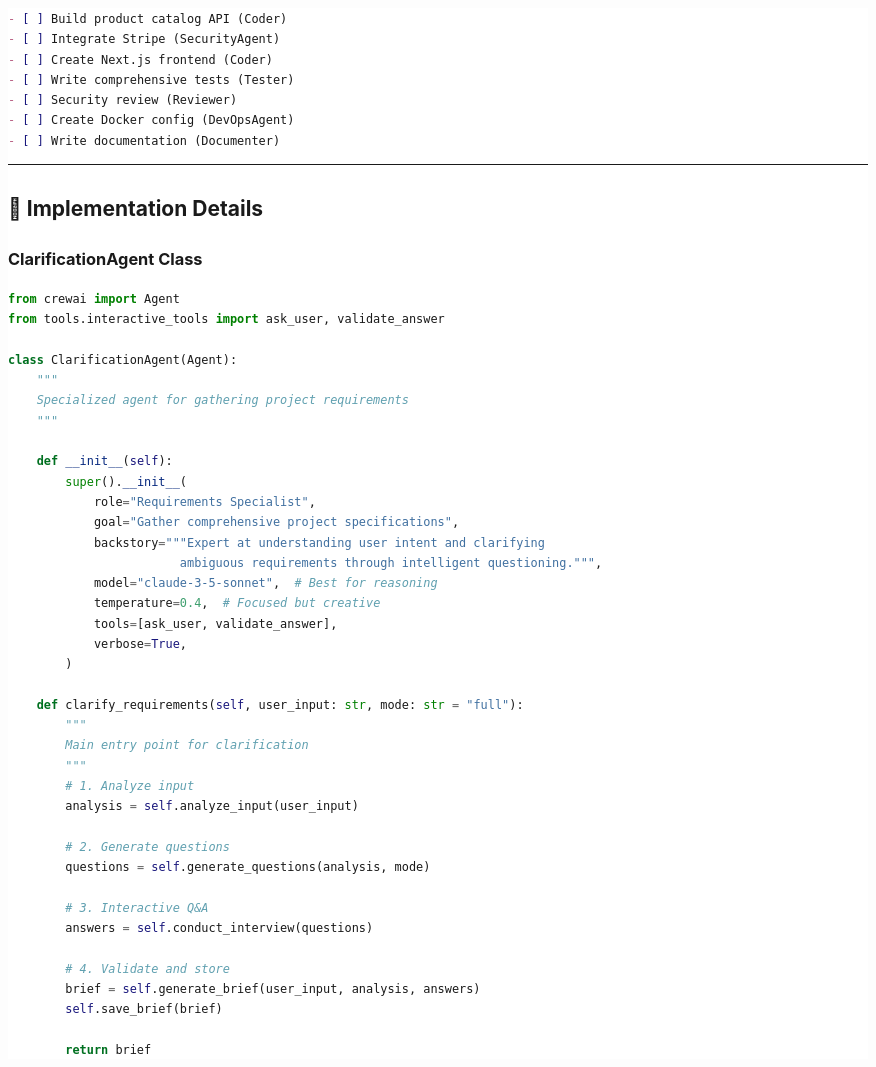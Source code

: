 ```markdown
- [ ] Build product catalog API (Coder)
- [ ] Integrate Stripe (SecurityAgent)
- [ ] Create Next.js frontend (Coder)
- [ ] Write comprehensive tests (Tester)
- [ ] Security review (Reviewer)
- [ ] Create Docker config (DevOpsAgent)
- [ ] Write documentation (Documenter)
```

---

## 🔧 Implementation Details

### ClarificationAgent Class
```python
from crewai import Agent
from tools.interactive_tools import ask_user, validate_answer

class ClarificationAgent(Agent):
    """
    Specialized agent for gathering project requirements
    """

    def __init__(self):
        super().__init__(
            role="Requirements Specialist",
            goal="Gather comprehensive project specifications",
            backstory="""Expert at understanding user intent and clarifying
                        ambiguous requirements through intelligent questioning.""",
            model="claude-3-5-sonnet",  # Best for reasoning
            temperature=0.4,  # Focused but creative
            tools=[ask_user, validate_answer],
            verbose=True,
        )

    def clarify_requirements(self, user_input: str, mode: str = "full"):
        """
        Main entry point for clarification
        """
        # 1. Analyze input
        analysis = self.analyze_input(user_input)

        # 2. Generate questions
        questions = self.generate_questions(analysis, mode)

        # 3. Interactive Q&A
        answers = self.conduct_interview(questions)

        # 4. Validate and store
        brief = self.generate_brief(user_input, analysis, answers)
        self.save_brief(brief)

        return brief
```
